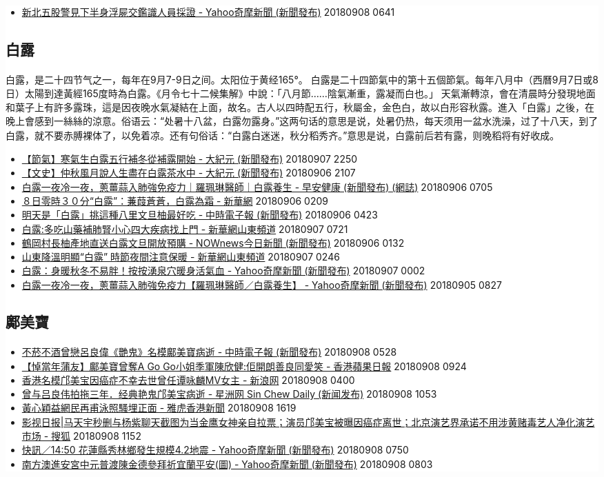 - [新北五股警見下半身浮屍交鑑識人員採證 - Yahoo奇摩新聞 (新聞發布)](https://tw.news.yahoo.com/%E6%96%B0%E5%8C%97%E4%BA%94%E8%82%A1%E8%AD%A6%E8%A6%8B%E4%B8%8B%E5%8D%8A%E8%BA%AB%E6%B5%AE%E5%B1%8D-%E4%BA%A4%E9%91%91%E8%AD%98%E4%BA%BA%E5%93%A1%E6%8E%A1%E8%AD%89-062333878.html "新北五股警見下半身浮屍交鑑識人員採證 - Yahoo奇摩新聞 (新聞發布)") 20180908 0641

## 白露

白露，是二十四节气之一，每年在9月7-9日之间。太阳位于黄经165°。
白露是二十四節氣中的第十五個節氣。每年八月中（西曆9月7日或8日）太陽到達黃經165度時為白露。《月令七十二候集解》中說：「八月節……陰氣漸重，露凝而白也。」 天氣漸轉涼，會在清晨時分發現地面和葉子上有許多露珠，這是因夜晚水氣凝結在上面，故名。古人以四時配五行，秋屬金，金色白，故以白形容秋露。進入「白露」之後，在晚上會感到一絲絲的涼意。俗语云：“处暑十八盆，白露勿露身。”这两句话的意思是说，处暑仍热，每天须用一盆水洗澡，过了十八天，到了白露，就不要赤膊裸体了，以免着凉。还有句俗话：“白露白迷迷，秋分稻秀齐。”意思是说，白露前后若有露，则晚稻将有好收成。


- [【節氣】寒氣生白露五行補冬從補露開始 - 大紀元 (新聞發布)](http://www.epochtimes.com/b5/18/8/29/n10674401.htm "【節氣】寒氣生白露五行補冬從補露開始 - 大紀元 (新聞發布)") 20180907 2250
- [【文史】仲秋風月說人生盡在白露茶水中 - 大紀元 (新聞發布)](http://www.epochtimes.com/b5/18/8/27/n10669310.htm "【文史】仲秋風月說人生盡在白露茶水中 - 大紀元 (新聞發布)") 20180906 2107
- [白露一夜冷一夜，蔥薑蒜入肺強免疫力｜羅珮琳醫師｜白露養生 - 早安健康 (新聞發布) (網誌)](https://www.everydayhealth.com.tw/media_article/540 "白露一夜冷一夜，蔥薑蒜入肺強免疫力｜羅珮琳醫師｜白露養生 - 早安健康 (新聞發布) (網誌)") 20180906 0705
- [８日零時３０分“白露”：蒹葭蒼蒼，白露為霜 - 新華網](http://big5.xinhuanet.com/gate/big5/www.xinhuanet.com/politics/2018-09/06/c_1123387653.htm "８日零時３０分“白露”：蒹葭蒼蒼，白露為霜 - 新華網") 20180906 0209
- [明天是「白露」挑這種八里文旦柚最好吃 - 中時電子報 (新聞發布)](https://www.chinatimes.com/realtimenews/20180906002079-260405 "明天是「白露」挑這種八里文旦柚最好吃 - 中時電子報 (新聞發布)") 20180906 0423
- [白露:多吃山藥補肺腎小心四大疾病找上門 - 新華網山東頻道](http://big5.xinhuanet.com/gate/big5/www.sd.xinhuanet.com/jkpd/2018-09/07/c_1123395517.htm "白露:多吃山藥補肺腎小心四大疾病找上門 - 新華網山東頻道") 20180907 0721
- [鶴岡村長柚產地直送白露文旦開放預購 - NOWnews今日新聞 (新聞發布)](https://www.nownews.com/news/20180906/2950294/ "鶴岡村長柚產地直送白露文旦開放預購 - NOWnews今日新聞 (新聞發布)") 20180906 0132
- [山東降溫明顯“白露” 時節夜間注意保暖 - 新華網山東頻道](http://big5.xinhuanet.com/gate/big5/www.sd.xinhuanet.com/news/2018-09/07/c_1123393986.htm "山東降溫明顯“白露” 時節夜間注意保暖 - 新華網山東頻道") 20180907 0246
- [白露：身暖秋冬不易胖！按按湧泉穴暖身活氣血 - Yahoo奇摩新聞 (新聞發布)](https://tw.mobi.yahoo.com/health/%E7%99%BD%E9%9C%B2-%E8%BA%AB%E6%9A%96%E7%A7%8B%E5%86%AC%E4%B8%8D%E6%98%93%E8%83%96-%E6%8C%89%E6%8C%89%E6%B9%A7%E6%B3%89%E7%A9%B4%E6%9A%96%E8%BA%AB%E6%B4%BB%E6%B0%A3%E8%A1%80-000000482.html "白露：身暖秋冬不易胖！按按湧泉穴暖身活氣血 - Yahoo奇摩新聞 (新聞發布)") 20180907 0002
- [白露一夜冷一夜，蔥薑蒜入肺強免疫力【羅珮琳醫師／白露養生】 - Yahoo奇摩新聞 (新聞發布)](https://tw.mobi.yahoo.com/health/%E7%99%BD%E9%9C%B2-%E5%A4%9C%E5%86%B7-%E5%A4%9C-%E8%94%A5%E8%96%91%E8%92%9C%E5%85%A5%E8%82%BA%E5%BC%B7%E5%85%8D%E7%96%AB%E5%8A%9B-%E7%BE%85%E7%8F%AE%E7%90%B3%E9%86%AB%E5%B8%AB-082742252.html "白露一夜冷一夜，蔥薑蒜入肺強免疫力【羅珮琳醫師／白露養生】 - Yahoo奇摩新聞 (新聞發布)") 20180905 0827

## 鄺美寶


- [不菸不酒曾戀呂良偉《艷鬼》名模鄺美寶病逝 - 中時電子報 (新聞發布)](https://www.chinatimes.com/realtimenews/20180908001649-260404 "不菸不酒曾戀呂良偉《艷鬼》名模鄺美寶病逝 - 中時電子報 (新聞發布)") 20180908 0528
- [【悼當年蒲友】鄺美寶曾奪A Go Go小姐季軍陳欣健:佢開朗善良同愛笑 - 香港蘋果日報](https://hk.entertainment.appledaily.com/enews/realtime/article/20180908/58659545 "【悼當年蒲友】鄺美寶曾奪A Go Go小姐季軍陳欣健:佢開朗善良同愛笑 - 香港蘋果日報") 20180908 0924
- [香港名模邝美宝因癌症不幸去世曾任谭咏麟MV女主 - 新浪网](http://ent.sina.com.cn/s/h/2018-09-08/doc-ihivtsyi8480564.shtml "香港名模邝美宝因癌症不幸去世曾任谭咏麟MV女主 - 新浪网") 20180908 0400
- [曾与吕良伟拍拖三年．经典艳鬼邝美宝病逝 - 星洲网 Sin Chew Daily (新闻发布)](http://www.sinchew.com.my/node/1792019/%E6%9B%BE%E4%B8%8E%E5%90%95%E8%89%AF%E4%BC%9F%E6%8B%8D%E6%8B%96%E4%B8%89%E5%B9%B4%EF%BC%8E%E7%BB%8F%E5%85%B8%E8%89%B3%E9%AC%BC%E9%82%9D%E7%BE%8E%E5%AE%9D%E7%97%85%E9%80%9D "曾与吕良伟拍拖三年．经典艳鬼邝美宝病逝 - 星洲网 Sin Chew Daily (新闻发布)") 20180908 1053
- [黃心穎益網民再甫泳照騷埋正面 - 雅虎香港新聞](https://hk.news.yahoo.com/%E9%BB%83%E5%BF%83%E7%A9%8E%E7%9B%8A%E7%B6%B2%E6%B0%91-%E5%86%8D%E7%94%AB%E6%B3%B3%E7%85%A7%E9%A8%B7%E5%9F%8B%E6%AD%A3%E9%9D%A2-133800351.html "黃心穎益網民再甫泳照騷埋正面 - 雅虎香港新聞") 20180908 1619
- [影视日报|马天宇秒删与杨紫聊天截图为当金鹰女神亲自拉票；演员邝美宝被曝因癌症离世；北京演艺界承诺不用涉黄赌毒艺人净化演艺市场 - 搜狐](http://www.sohu.com/a/252722450_141588 "影视日报|马天宇秒删与杨紫聊天截图为当金鹰女神亲自拉票；演员邝美宝被曝因癌症离世；北京演艺界承诺不用涉黄赌毒艺人净化演艺市场 - 搜狐") 20180908 1152
- [快訊／14:50 花蓮縣秀林鄉發生規模4.2地震 - Yahoo奇摩新聞 (新聞發布)](https://tw.news.yahoo.com/%E5%BF%AB%E8%A8%8A-14-50-%E8%8A%B1%E8%93%AE%E7%B8%A3%E7%A7%80%E6%9E%97%E9%84%89%E7%99%BC%E7%94%9F-%E8%A6%8F%E6%A8%A14-070540637.html "快訊／14:50 花蓮縣秀林鄉發生規模4.2地震 - Yahoo奇摩新聞 (新聞發布)") 20180908 0750
- [南方澳進安宮中元普渡陳金德參拜祈宜蘭平安(圖) - Yahoo奇摩新聞 (新聞發布)](https://tw.news.yahoo.com/%E5%8D%97%E6%96%B9%E6%BE%B3%E9%80%B2%E5%AE%89%E5%AE%AE%E4%B8%AD%E5%85%83%E6%99%AE%E6%B8%A1-%E9%99%B3%E9%87%91%E5%BE%B7%E5%8F%83%E6%8B%9C%E7%A5%88%E5%AE%9C%E8%98%AD%E5%B9%B3%E5%AE%89-%E5%9C%96-073258814.html "南方澳進安宮中元普渡陳金德參拜祈宜蘭平安(圖) - Yahoo奇摩新聞 (新聞發布)") 20180908 0803